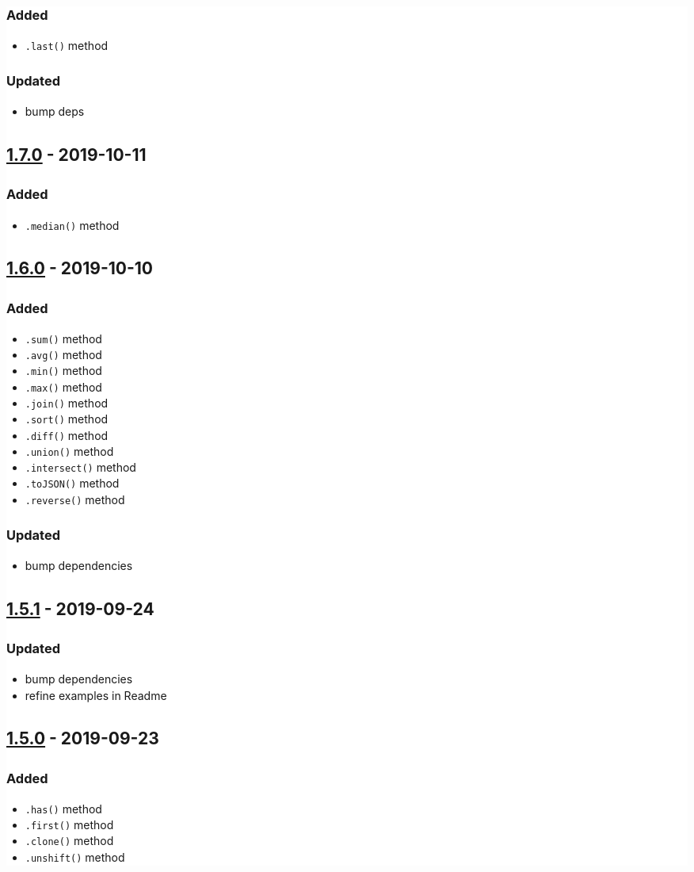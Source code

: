 ### Added
- `.last()` method

### Updated
- bump deps


## [1.7.0](https://github.com/supercharge/collections/compare/v1.6.0...v1.7.0) - 2019-10-11

### Added
- `.median()` method


## [1.6.0](https://github.com/supercharge/collections/compare/v1.5.1...v1.6.0) - 2019-10-10

### Added
- `.sum()` method
- `.avg()` method
- `.min()` method
- `.max()` method
- `.join()` method
- `.sort()` method
- `.diff()` method
- `.union()` method
- `.intersect()` method
- `.toJSON()` method
- `.reverse()` method

### Updated
- bump dependencies


## [1.5.1](https://github.com/supercharge/collections/compare/v1.5.0...v1.5.1) - 2019-09-24

### Updated
- bump dependencies
- refine examples in Readme


## [1.5.0](https://github.com/supercharge/collections/compare/v1.4.1...v1.5.0) - 2019-09-23

### Added
- `.has()` method
- `.first()` method
- `.clone()` method
- `.unshift()` method
